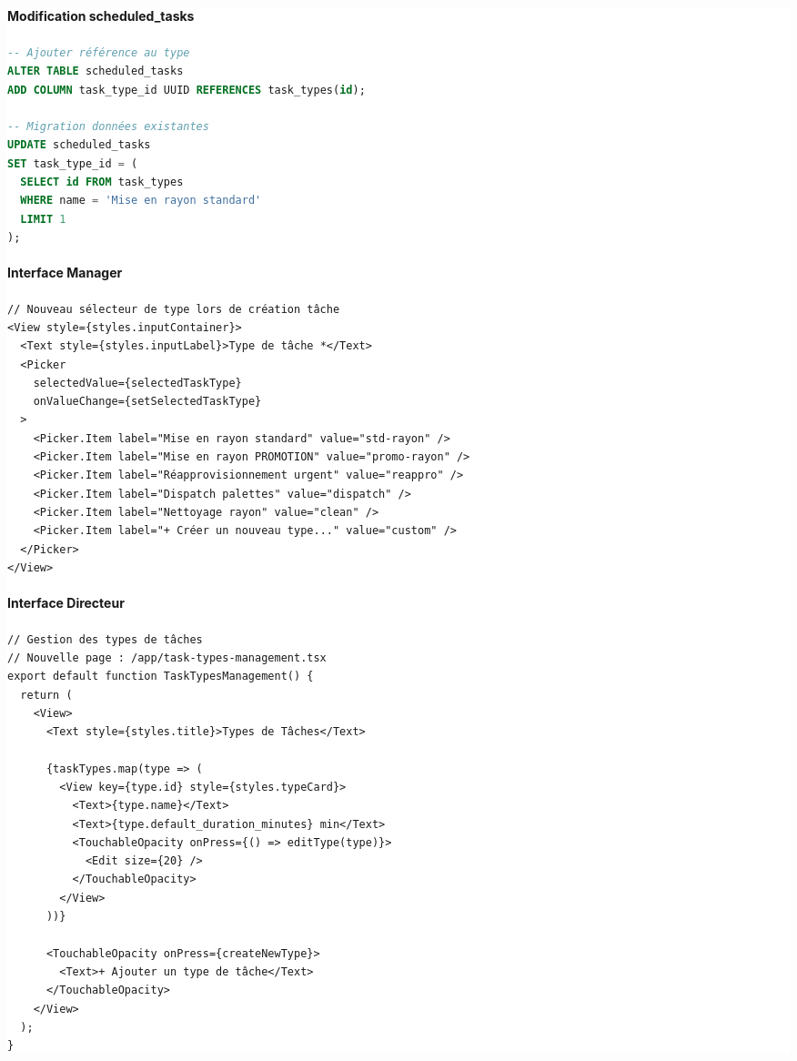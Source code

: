 #### Modification scheduled_tasks
```sql
-- Ajouter référence au type
ALTER TABLE scheduled_tasks
ADD COLUMN task_type_id UUID REFERENCES task_types(id);

-- Migration données existantes
UPDATE scheduled_tasks
SET task_type_id = (
  SELECT id FROM task_types
  WHERE name = 'Mise en rayon standard'
  LIMIT 1
);
```

#### Interface Manager
```tsx
// Nouveau sélecteur de type lors de création tâche
<View style={styles.inputContainer}>
  <Text style={styles.inputLabel}>Type de tâche *</Text>
  <Picker
    selectedValue={selectedTaskType}
    onValueChange={setSelectedTaskType}
  >
    <Picker.Item label="Mise en rayon standard" value="std-rayon" />
    <Picker.Item label="Mise en rayon PROMOTION" value="promo-rayon" />
    <Picker.Item label="Réapprovisionnement urgent" value="reappro" />
    <Picker.Item label="Dispatch palettes" value="dispatch" />
    <Picker.Item label="Nettoyage rayon" value="clean" />
    <Picker.Item label="+ Créer un nouveau type..." value="custom" />
  </Picker>
</View>
```

#### Interface Directeur
```tsx
// Gestion des types de tâches
// Nouvelle page : /app/task-types-management.tsx
export default function TaskTypesManagement() {
  return (
    <View>
      <Text style={styles.title}>Types de Tâches</Text>

      {taskTypes.map(type => (
        <View key={type.id} style={styles.typeCard}>
          <Text>{type.name}</Text>
          <Text>{type.default_duration_minutes} min</Text>
          <TouchableOpacity onPress={() => editType(type)}>
            <Edit size={20} />
          </TouchableOpacity>
        </View>
      ))}

      <TouchableOpacity onPress={createNewType}>
        <Text>+ Ajouter un type de tâche</Text>
      </TouchableOpacity>
    </View>
  );
}
```
